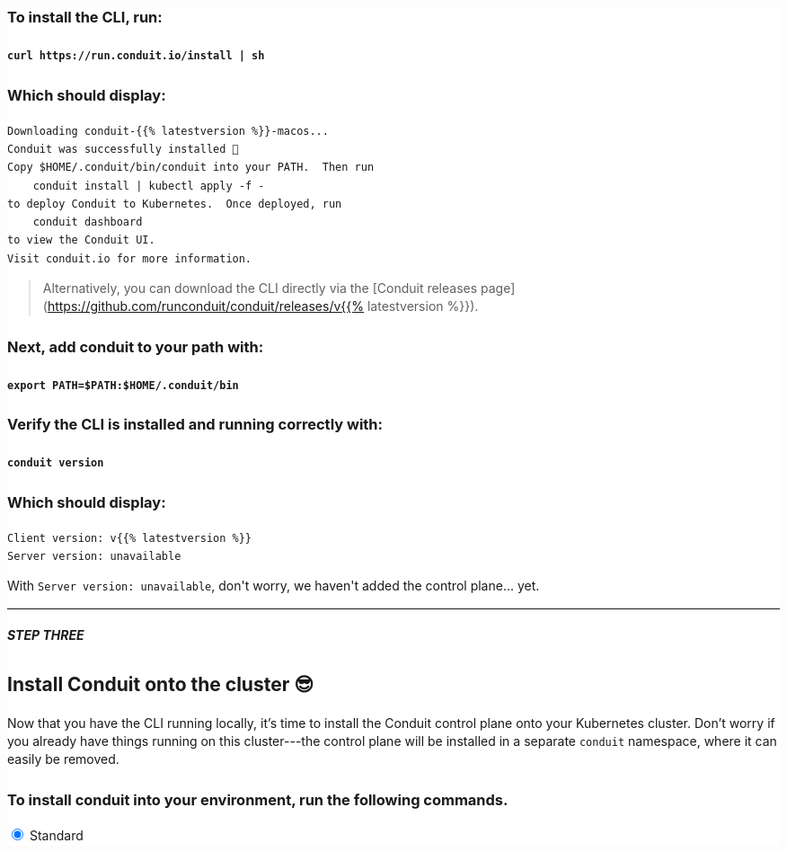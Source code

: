 ### To install the CLI, run:
#### `curl https://run.conduit.io/install | sh`

### Which should display:
```
Downloading conduit-{{% latestversion %}}-macos...
Conduit was successfully installed 🎉
Copy $HOME/.conduit/bin/conduit into your PATH.  Then run
    conduit install | kubectl apply -f -
to deploy Conduit to Kubernetes.  Once deployed, run
    conduit dashboard
to view the Conduit UI.
Visit conduit.io for more information.
```

>Alternatively, you can download the CLI directly via the
[Conduit releases page](https://github.com/runconduit/conduit/releases/v{{% latestversion %}}).

### Next, add conduit to your path with:
#### `export PATH=$PATH:$HOME/.conduit/bin`


### Verify the CLI is installed and running correctly with:
#### `conduit version`

### Which should display:
```
Client version: v{{% latestversion %}}
Server version: unavailable
```

With `Server version: unavailable`, don't worry, we haven't added the control plane... yet.

___

##### STEP THREE
## Install Conduit onto the cluster 😎
Now that you have the CLI running locally, it’s time to install the Conduit control plane
onto your Kubernetes cluster. Don’t worry if you already have things running on this
cluster---the control plane will be installed in a separate `conduit` namespace, where
it can easily be removed.


### To install conduit into your environment, run the following commands.

<main>

  <input id="tab1" type="radio" name="tabs" checked>
  <label for="tab1">Standard</label>
